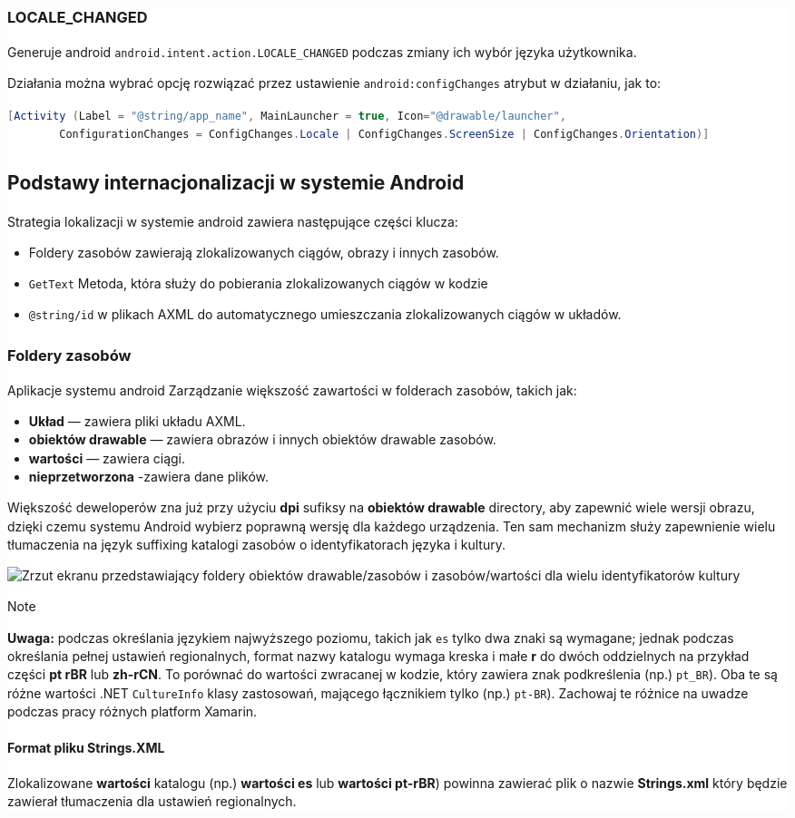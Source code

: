 ### <a name="localechanged"></a>LOCALE_CHANGED

Generuje android `android.intent.action.LOCALE_CHANGED` podczas zmiany ich wybór języka użytkownika.

Działania można wybrać opcję rozwiązać przez ustawienie `android:configChanges` atrybut w działaniu, jak to:

```csharp
[Activity (Label = "@string/app_name", MainLauncher = true, Icon="@drawable/launcher",
        ConfigurationChanges = ConfigChanges.Locale | ConfigChanges.ScreenSize | ConfigChanges.Orientation)]
```

<a name="basics" />

## <a name="internationalization-basics-in-android"></a>Podstawy internacjonalizacji w systemie Android

Strategia lokalizacji w systemie android zawiera następujące części klucza:

- Foldery zasobów zawierają zlokalizowanych ciągów, obrazy i innych zasobów.

- `GetText` Metoda, która służy do pobierania zlokalizowanych ciągów w kodzie

- `@string/id` w plikach AXML do automatycznego umieszczania zlokalizowanych ciągów w układów.

### <a name="resource-folders"></a>Foldery zasobów

Aplikacje systemu android Zarządzanie większość zawartości w folderach zasobów, takich jak:

* **Układ** — zawiera pliki układu AXML.
* **obiektów drawable** — zawiera obrazów i innych obiektów drawable zasobów.
* **wartości** — zawiera ciągi.
* **nieprzetworzona** -zawiera dane plików.

Większość deweloperów zna już przy użyciu **dpi** sufiksy na **obiektów drawable** directory, aby zapewnić wiele wersji obrazu, dzięki czemu systemu Android wybierz poprawną wersję dla każdego urządzenia. Ten sam mechanizm służy zapewnienie wielu tłumaczenia na język suffixing katalogi zasobów o identyfikatorach języka i kultury.

![Zrzut ekranu przedstawiający foldery obiektów drawable/zasobów i zasobów/wartości dla wielu identyfikatorów kultury](localization-images/resources.png)

> [!NOTE]
> **Uwaga:** podczas określania językiem najwyższego poziomu, takich jak `es` tylko dwa znaki są wymagane; jednak podczas określania pełnej ustawień regionalnych, format nazwy katalogu wymaga kreska i małe **r** do dwóch oddzielnych na przykład części **pt rBR** lub **zh-rCN**. To porównać do wartości zwracanej w kodzie, który zawiera znak podkreślenia (np.) `pt_BR`). Oba te są różne wartości .NET `CultureInfo` klasy zastosowań, mającego łącznikiem tylko (np.) `pt-BR`). Zachowaj te różnice na uwadze podczas pracy różnych platform Xamarin.

#### <a name="stringsxml-file-format"></a>Format pliku Strings.XML

Zlokalizowane **wartości** katalogu (np.) **wartości es** lub **wartości pt-rBR**) powinna zawierać plik o nazwie **Strings.xml** który będzie zawierał tłumaczenia dla ustawień regionalnych.
